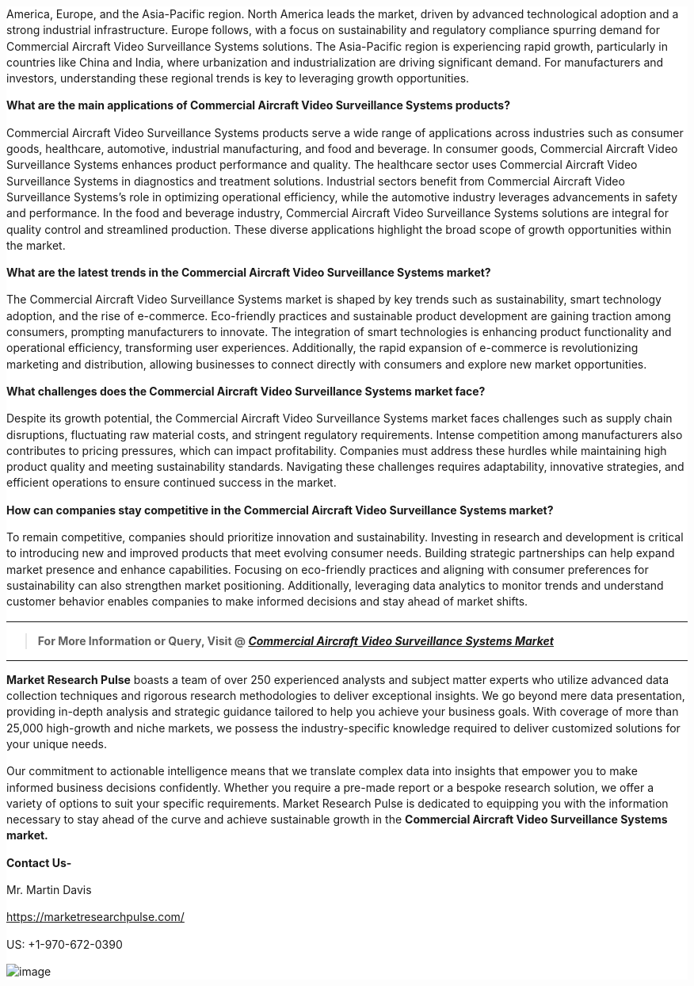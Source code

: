 America, Europe, and the Asia-Pacific region. North America leads the market, driven by advanced technological adoption and a strong industrial infrastructure. Europe follows, with a focus on sustainability and regulatory compliance spurring demand for Commercial Aircraft Video Surveillance Systems solutions. The Asia-Pacific region is experiencing rapid growth, particularly in countries like China and India, where urbanization and industrialization are driving significant demand. For manufacturers and investors, understanding these regional trends is key to leveraging growth opportunities.</p><p><strong>What are the main applications of Commercial Aircraft Video Surveillance Systems products?</strong></p><p>Commercial Aircraft Video Surveillance Systems products serve a wide range of applications across industries such as consumer goods, healthcare, automotive, industrial manufacturing, and food and beverage. In consumer goods, Commercial Aircraft Video Surveillance Systems enhances product performance and quality. The healthcare sector uses Commercial Aircraft Video Surveillance Systems in diagnostics and treatment solutions. Industrial sectors benefit from Commercial Aircraft Video Surveillance Systems&rsquo;s role in optimizing operational efficiency, while the automotive industry leverages advancements in safety and performance. In the food and beverage industry, Commercial Aircraft Video Surveillance Systems solutions are integral for quality control and streamlined production. These diverse applications highlight the broad scope of growth opportunities within the market.</p><p><strong>What are the latest trends in the Commercial Aircraft Video Surveillance Systems market?</strong></p><p>The Commercial Aircraft Video Surveillance Systems market is shaped by key trends such as sustainability, smart technology adoption, and the rise of e-commerce. Eco-friendly practices and sustainable product development are gaining traction among consumers, prompting manufacturers to innovate. The integration of smart technologies is enhancing product functionality and operational efficiency, transforming user experiences. Additionally, the rapid expansion of e-commerce is revolutionizing marketing and distribution, allowing businesses to connect directly with consumers and explore new market opportunities.</p><p><strong>What challenges does the Commercial Aircraft Video Surveillance Systems market face?</strong></p><p>Despite its growth potential, the Commercial Aircraft Video Surveillance Systems market faces challenges such as supply chain disruptions, fluctuating raw material costs, and stringent regulatory requirements. Intense competition among manufacturers also contributes to pricing pressures, which can impact profitability. Companies must address these hurdles while maintaining high product quality and meeting sustainability standards. Navigating these challenges requires adaptability, innovative strategies, and efficient operations to ensure continued success in the market.</p><p><strong>How can companies stay competitive in the Commercial Aircraft Video Surveillance Systems market?</strong></p><p>To remain competitive, companies should prioritize innovation and sustainability. Investing in research and development is critical to introducing new and improved products that meet evolving consumer needs. Building strategic partnerships can help expand market presence and enhance capabilities. Focusing on eco-friendly practices and aligning with consumer preferences for sustainability can also strengthen market positioning. Additionally, leveraging data analytics to monitor trends and understand customer behavior enables companies to make informed decisions and stay ahead of market shifts.</p><hr /><blockquote><p><strong>For More Information or Query, Visit @&nbsp;<em><a href="https://marketresearchpulse.com/report/83608/commercial-aircraft-video-surveillance-systems-market?utm_source=Linkedin&utm_medium=022">Commercial Aircraft Video Surveillance Systems Market</a></em></strong></p></blockquote><hr /><p><strong>Market Research Pulse</strong> boasts a team of over 250 experienced analysts and subject matter experts who utilize advanced data collection techniques and rigorous research methodologies to deliver exceptional insights. We go beyond mere data presentation, providing in-depth analysis and strategic guidance tailored to help you achieve your business goals. With coverage of more than 25,000 high-growth and niche markets, we possess the industry-specific knowledge required to deliver customized solutions for your unique needs.</p><p>Our commitment to actionable intelligence means that we translate complex data into insights that empower you to make informed business decisions confidently. Whether you require a pre-made report or a bespoke research solution, we offer a variety of options to suit your specific requirements. Market Research Pulse is dedicated to equipping you with the information necessary to stay ahead of the curve and achieve sustainable growth in the <strong>Commercial Aircraft Video Surveillance Systems market.</strong></p><p><strong>Contact Us-</strong></p><p>Mr. Martin Davis</p><p>https://marketresearchpulse.com/</p><p>US: +1-970-672-0390</p>
![image](https://github.com/user-attachments/assets/3e6ae9d5-626f-442c-9839-64b39b52d3e2)
